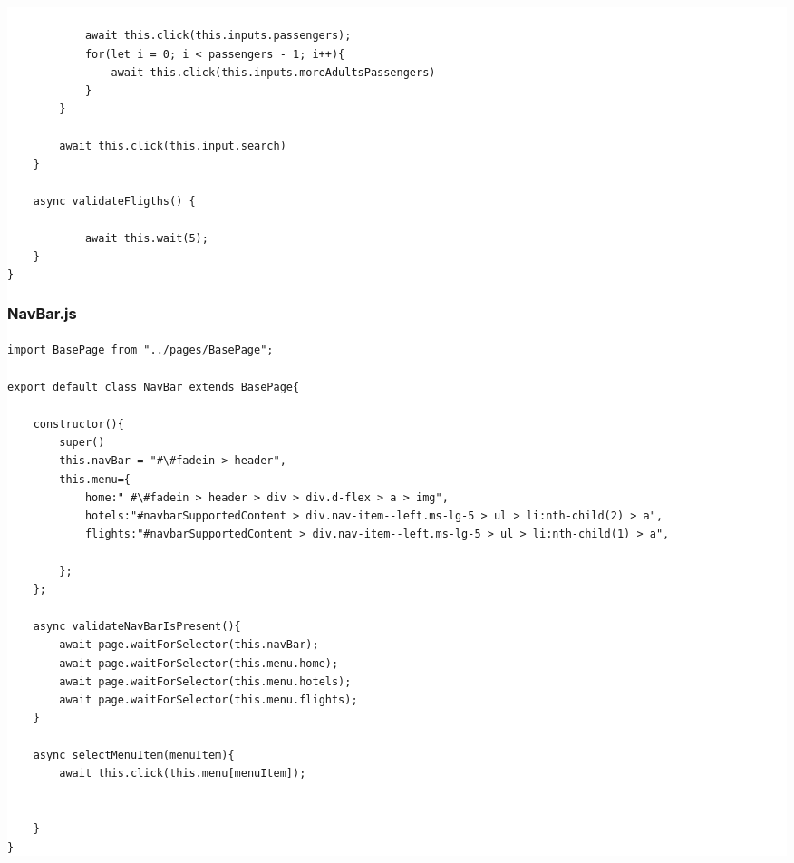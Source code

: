 ```javascrip

            await this.click(this.inputs.passengers);
            for(let i = 0; i < passengers - 1; i++){
                await this.click(this.inputs.moreAdultsPassengers)
            }
        }

        await this.click(this.input.search)
    }

    async validateFligths() {
    
            await this.wait(5);
    }
}
```

### NavBar.js

```javascrip
import BasePage from "../pages/BasePage";

export default class NavBar extends BasePage{

    constructor(){
        super()
        this.navBar = "#\#fadein > header",
        this.menu={
            home:" #\#fadein > header > div > div.d-flex > a > img",
            hotels:"#navbarSupportedContent > div.nav-item--left.ms-lg-5 > ul > li:nth-child(2) > a",
            flights:"#navbarSupportedContent > div.nav-item--left.ms-lg-5 > ul > li:nth-child(1) > a",
            
        };
    };

    async validateNavBarIsPresent(){
        await page.waitForSelector(this.navBar);
        await page.waitForSelector(this.menu.home);
        await page.waitForSelector(this.menu.hotels);
        await page.waitForSelector(this.menu.flights);
    }

    async selectMenuItem(menuItem){
        await this.click(this.menu[menuItem]);


    }
}
```
